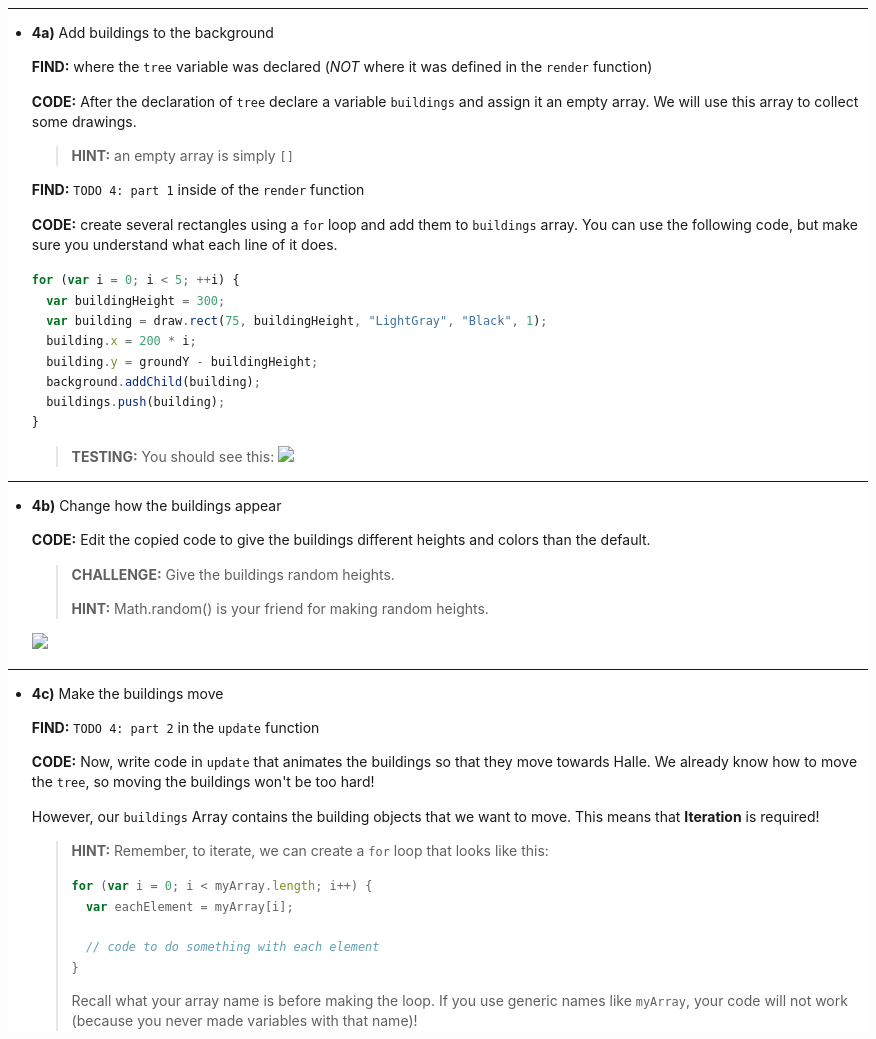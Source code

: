 <hr>

- **4a)** Add buildings to the background

  **FIND:** where the `tree` variable was declared (_NOT_ where it was defined in the `render` function)

  **CODE:** After the declaration of `tree` declare a variable `buildings` and assign it an empty array. We will use this array to collect some drawings.

  > **HINT:** an empty array is simply `[]`

  **FIND:** `TODO 4: part 1` inside of the `render` function

  **CODE:** create several rectangles using a `for` loop and add them to `buildings` array. You can use the following code, but make sure you understand what each line of it does.

  ```js
  for (var i = 0; i < 5; ++i) {
    var buildingHeight = 300;
    var building = draw.rect(75, buildingHeight, "LightGray", "Black", 1);
    building.x = 200 * i;
    building.y = groundY - buildingHeight;
    background.addChild(building);
    buildings.push(building);
  }
  ```

  > **TESTING:**
  > You should see this:
  > <img src="https://raw.githubusercontent.com/OperationSpark/images/refs/heads/master/hs-curriculum/fsd-projects/runtime/halleBuildings.png">

<hr>

- **4b)** Change how the buildings appear

  **CODE:** Edit the copied code to give the buildings different heights and colors than the default.

  > **CHALLENGE:** Give the buildings random heights.
  >
  > **HINT:** Math.random() is your friend for making random heights.

  <img src="https://raw.githubusercontent.com/OperationSpark/images/refs/heads/master/hs-curriculum/fsd-projects/runtime/halleBuildings2.png">

<hr>

- **4c)** Make the buildings move

  **FIND:** `TODO 4: part 2` in the `update` function

  **CODE:** Now, write code in `update` that animates the buildings so that they move towards Halle. We already know how to move the `tree`, so moving the buildings won't be too hard!

  However, our `buildings` Array contains the building objects that we want to move. This means that **Iteration** is required!

  > **HINT:** Remember, to iterate, we can create a `for` loop that looks like this:
  >
  > ```js
  > for (var i = 0; i < myArray.length; i++) {
  >   var eachElement = myArray[i];
  >
  >   // code to do something with each element
  > }
  > ```
  >
  > Recall what your array name is before making the loop. If you use generic names like `myArray`, your code will not work (because you never made variables with that name)!
